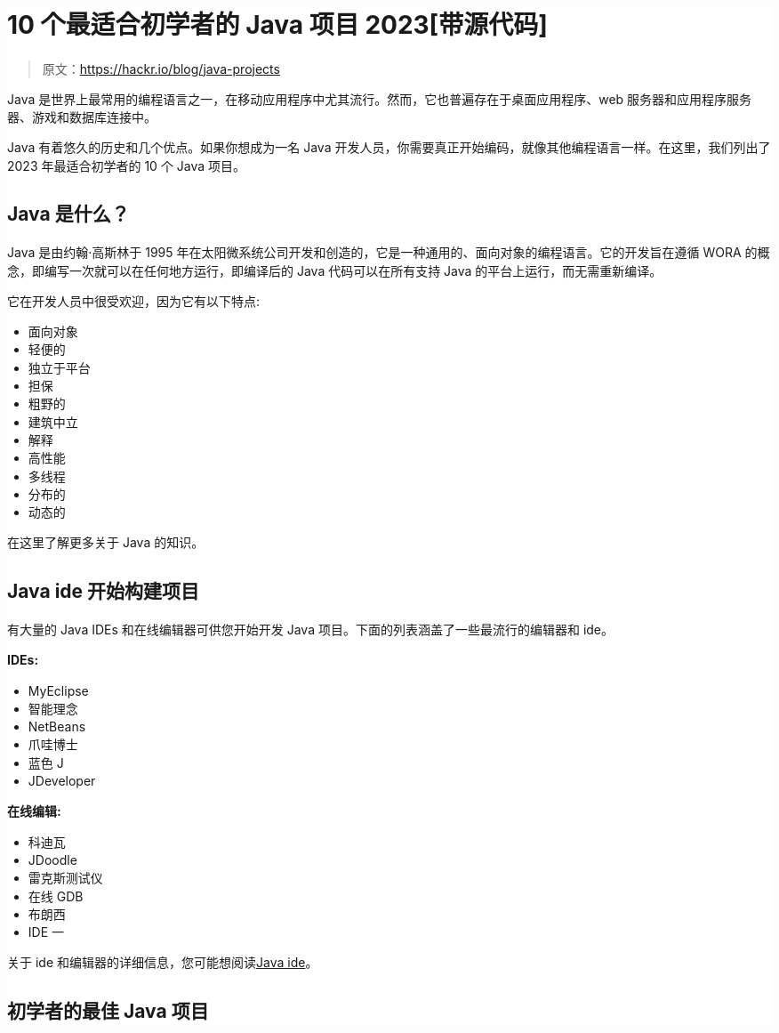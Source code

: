# 10 个最适合初学者的 Java 项目 2023[带源代码]

> 原文：<https://hackr.io/blog/java-projects>

Java 是世界上最常用的编程语言之一，在移动应用程序中尤其流行。然而，它也普遍存在于桌面应用程序、web 服务器和应用程序服务器、游戏和数据库连接中。

Java 有着悠久的历史和几个优点。如果你想成为一名 Java 开发人员，你需要真正开始编码，就像其他编程语言一样。在这里，我们列出了 2023 年最适合初学者的 10 个 Java 项目。

## **Java 是什么？**

Java 是由约翰·高斯林于 1995 年在太阳微系统公司开发和创造的，它是一种通用的、面向对象的编程语言。它的开发旨在遵循 WORA 的概念，即编写一次就可以在任何地方运行，即编译后的 Java 代码可以在所有支持 Java 的平台上运行，而无需重新编译。

它在开发人员中很受欢迎，因为它有以下特点:

*   面向对象
*   轻便的
*   独立于平台
*   担保
*   粗野的
*   建筑中立
*   解释
*   高性能
*   多线程
*   分布的
*   动态的

在这里了解更多关于 Java 的知识。

## **Java ide 开始构建项目**

有大量的 Java IDEs 和在线编辑器可供您开始开发 Java 项目。下面的列表涵盖了一些最流行的编辑器和 ide。

**IDEs:**

*   MyEclipse
*   智能理念
*   NetBeans
*   爪哇博士
*   蓝色 J
*   JDeveloper

**在线编辑:**

*   科迪瓦
*   JDoodle
*   雷克斯测试仪
*   在线 GDB
*   布朗西
*   IDE 一

关于 ide 和编辑器的详细信息，您可能想阅读[Java ide](https://hackr.io/blog/best-java-ides)。

## **初学者的最佳 Java 项目**
